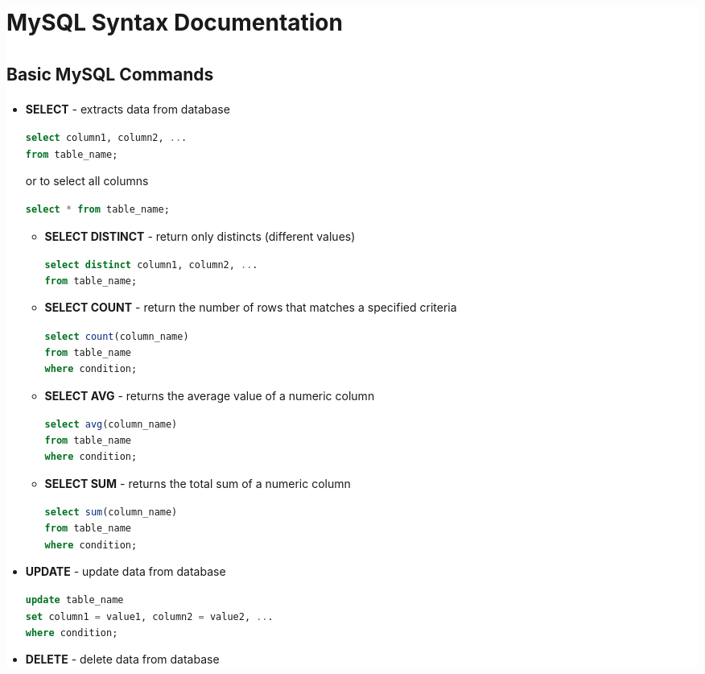 # MySQL Syntax Documentation

## Basic MySQL Commands


- **SELECT** - extracts data from database

    ```sql
    select column1, column2, ...
    from table_name;
    ```

    or to select all columns

    ```sql
    select * from table_name;
    ```

    - **SELECT DISTINCT** - return only distincts (different values)

        ```sql
        select distinct column1, column2, ...
        from table_name;
        ```
    - **SELECT COUNT** - return the number of rows that matches a specified criteria

        ```sql
        select count(column_name)
        from table_name
        where condition;
        ```

    - **SELECT AVG** - returns the average value of a numeric column

        ```sql
        select avg(column_name)
        from table_name
        where condition;

    - **SELECT SUM** - returns the total sum of a numeric column

        ```sql
        select sum(column_name)
        from table_name
        where condition;

- **UPDATE** -  update data from database

    ```sql
    update table_name
    set column1 = value1, column2 = value2, ...
    where condition;
    ```

- **DELETE** - delete data from database
